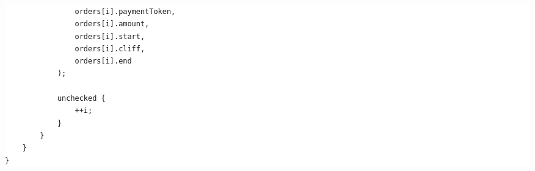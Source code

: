 ```solidity
                orders[i].paymentToken,
                orders[i].amount,
                orders[i].start,
                orders[i].cliff,
                orders[i].end
            );

            unchecked {
                ++i;
            }
        }
    }
}
```
